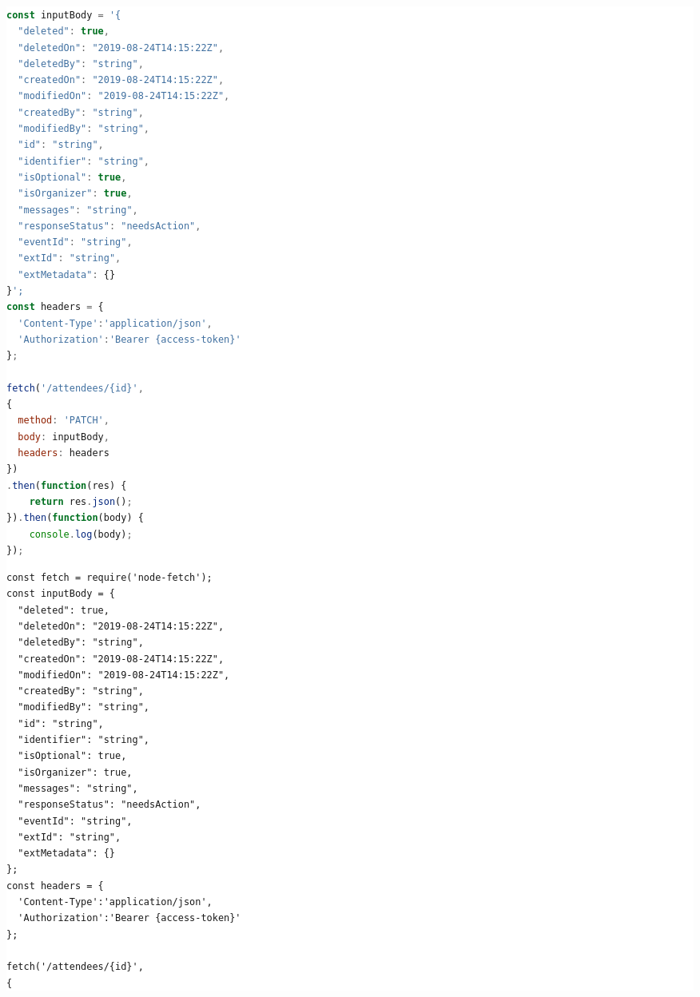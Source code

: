 ```javascript
const inputBody = '{
  "deleted": true,
  "deletedOn": "2019-08-24T14:15:22Z",
  "deletedBy": "string",
  "createdOn": "2019-08-24T14:15:22Z",
  "modifiedOn": "2019-08-24T14:15:22Z",
  "createdBy": "string",
  "modifiedBy": "string",
  "id": "string",
  "identifier": "string",
  "isOptional": true,
  "isOrganizer": true,
  "messages": "string",
  "responseStatus": "needsAction",
  "eventId": "string",
  "extId": "string",
  "extMetadata": {}
}';
const headers = {
  'Content-Type':'application/json',
  'Authorization':'Bearer {access-token}'
};

fetch('/attendees/{id}',
{
  method: 'PATCH',
  body: inputBody,
  headers: headers
})
.then(function(res) {
    return res.json();
}).then(function(body) {
    console.log(body);
});

```

```javascript--nodejs
const fetch = require('node-fetch');
const inputBody = {
  "deleted": true,
  "deletedOn": "2019-08-24T14:15:22Z",
  "deletedBy": "string",
  "createdOn": "2019-08-24T14:15:22Z",
  "modifiedOn": "2019-08-24T14:15:22Z",
  "createdBy": "string",
  "modifiedBy": "string",
  "id": "string",
  "identifier": "string",
  "isOptional": true,
  "isOrganizer": true,
  "messages": "string",
  "responseStatus": "needsAction",
  "eventId": "string",
  "extId": "string",
  "extMetadata": {}
};
const headers = {
  'Content-Type':'application/json',
  'Authorization':'Bearer {access-token}'
};

fetch('/attendees/{id}',
{
```